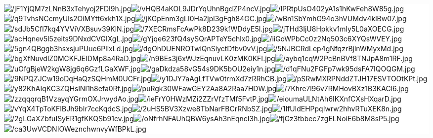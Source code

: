<img src="https://image.tmdb.org/t/p/original/jF1YjQM7zLNnB3xTehyoj2FDI9h.jpg" alt="/jF1YjQM7zLNnB3xTehyoj2FDI9h.jpg" title="/jF1YjQM7zLNnB3xTehyoj2FDI9h.jpg"><img src="https://image.tmdb.org/t/p/original/vHQB4aKOL9JDrYqUhnBgdZP4ncV.jpg" alt="/vHQB4aKOL9JDrYqUhnBgdZP4ncV.jpg" title="/vHQB4aKOL9JDrYqUhnBgdZP4ncV.jpg"><img src="https://image.tmdb.org/t/p/original/lPRtpUsO402yA1s1hKwFeh8W85g.jpg" alt="/lPRtpUsO402yA1s1hKwFeh8W85g.jpg" title="/lPRtpUsO402yA1s1hKwFeh8W85g.jpg"><img src="https://image.tmdb.org/t/p/original/q9TvhsNCcmyUls2OiMYtt6xkh1X.jpg" alt="/q9TvhsNCcmyUls2OiMYtt6xkh1X.jpg" title="/q9TvhsNCcmyUls2OiMYtt6xkh1X.jpg"><img src="https://image.tmdb.org/t/p/original/jKGpEnm3gLI0Ha2jpl3gFgh84GC.jpg" alt="/jKGpEnm3gLI0Ha2jpl3gFgh84GC.jpg" title="/jKGpEnm3gLI0Ha2jpl3gFgh84GC.jpg"><img src="https://image.tmdb.org/t/p/original/wBn1SbYmhG94o3hVUMdv4klBw07.jpg" alt="/wBn1SbYmhG94o3hVUMdv4klBw07.jpg" title="/wBn1SbYmhG94o3hVUMdv4klBw07.jpg"><img src="https://image.tmdb.org/t/p/original/sdJb5Cfl7kq4YVViVXBsuv39KlN.jpg" alt="/sdJb5Cfl7kq4YVViVXBsuv39KlN.jpg" title="/sdJb5Cfl7kq4YVViVXBsuv39KlN.jpg"><img src="https://image.tmdb.org/t/p/original/7XECRmsFcAwPk8D239kfWDdyE5I.jpg" alt="/7XECRmsFcAwPk8D239kfWDdyE5I.jpg" title="/7XECRmsFcAwPk8D239kfWDdyE5I.jpg"><img src="https://image.tmdb.org/t/p/original/jTHd3IjU8Hpkkv1mly5L0aXOECG.jpg" alt="/jTHd3IjU8Hpkkv1mly5L0aXOECG.jpg" title="/jTHd3IjU8Hpkkv1mly5L0aXOECG.jpg"><img src="https://image.tmdb.org/t/p/original/acHqnev5l5zeits9DNxdCVGIXgL.jpg" alt="/acHqnev5l5zeits9DNxdCVGIXgL.jpg" title="/acHqnev5l5zeits9DNxdCVGIXgL.jpg"><img src="https://image.tmdb.org/t/p/original/gYjqe623fQ4sySQrAPTeY5chlx0.jpg" alt="/gYjqe623fQ4sySQrAPTeY5chlx0.jpg" title="/gYjqe623fQ4sySQrAPTeY5chlx0.jpg"><img src="https://image.tmdb.org/t/p/original/iiGoWPbCc0z2Nq503c6XYQsWVEY.jpg" alt="/iiGoWPbCc0z2Nq503c6XYQsWVEY.jpg" title="/iiGoWPbCc0z2Nq503c6XYQsWVEY.jpg"><img src="https://image.tmdb.org/t/p/original/5gn4QBggb3hsxsjuPUue6PlixLd.jpg" alt="/5gn4QBggb3hsxsjuPUue6PlixLd.jpg" title="/5gn4QBggb3hsxsjuPUue6PlixLd.jpg"><img src="https://image.tmdb.org/t/p/original/dgOhDUENROTwiQnSiyctDfbv0vV.jpg" alt="/dgOhDUENROTwiQnSiyctDfbv0vV.jpg" title="/dgOhDUENROTwiQnSiyctDfbv0vV.jpg"><img src="https://image.tmdb.org/t/p/original/5NJBCRdLep4gNfqzrBjlnWMyxMd.jpg" alt="/5NJBCRdLep4gNfqzrBjlnWMyxMd.jpg" title="/5NJBCRdLep4gNfqzrBjlnWMyxMd.jpg"><img src="https://image.tmdb.org/t/p/original/bgXfNuvdlZ0MCKFJEIDMp8a4RaD.jpg" alt="/bgXfNuvdlZ0MCKFJEIDMp8a4RaD.jpg" title="/bgXfNuvdlZ0MCKFJEIDMp8a4RaD.jpg"><img src="https://image.tmdb.org/t/p/original/n9BEs3j6xWJzEqnuvLK0zMK0KFI.jpg" alt="/n9BEs3j6xWJzEqnuvLK0zMK0KFI.jpg" title="/n9BEs3j6xWJzEqnuvLK0zMK0KFI.jpg"><img src="https://image.tmdb.org/t/p/original/aybq1cqW2PcBnBVf8TNJpA8m1RF.jpg" alt="/aybq1cqW2PcBnBVf8TNJpA8m1RF.jpg" title="/aybq1cqW2PcBnBVf8TNJpA8m1RF.jpg"><img src="https://image.tmdb.org/t/p/original/uOfgBjeW2kgW8jg6q6GzfLGaXWF.jpg" alt="/uOfgBjeW2kgW8jg6q6GzfLGaXWF.jpg" title="/uOfgBjeW2kgW8jg6q6GzfLGaXWF.jpg"><img src="https://image.tmdb.org/t/p/original/gaDkdza58vG54s9DK5bOU2eiy1n.jpg" alt="/gaDkdza58vG54s9DK5bOU2eiy1n.jpg" title="/gaDkdza58vG54s9DK5bOU2eiy1n.jpg"><img src="https://image.tmdb.org/t/p/original/d1qFNu2FGFp7wk95dsFA7IQOQGM.jpg" alt="/d1qFNu2FGFp7wk95dsFA7IQOQGM.jpg" title="/d1qFNu2FGFp7wk95dsFA7IQOQGM.jpg"><img src="https://image.tmdb.org/t/p/original/9NPQZJCw19oDqHaQzSQHmM0UCFr.jpg" alt="/9NPQZJCw19oDqHaQzSQHmM0UCFr.jpg" title="/9NPQZJCw19oDqHaQzSQHmM0UCFr.jpg"><img src="https://image.tmdb.org/t/p/original/y1DJY7aAgLfTVw0trmXd7zRRhCB.jpg" alt="/y1DJY7aAgLfTVw0trmXd7zRRhCB.jpg" title="/y1DJY7aAgLfTVw0trmXd7zRRhCB.jpg"><img src="https://image.tmdb.org/t/p/original/pSRwMXRPNddZTJH17ESVTOOtKPt.jpg" alt="/pSRwMXRPNddZTJH17ESVTOOtKPt.jpg" title="/pSRwMXRPNddZTJH17ESVTOOtKPt.jpg"><img src="https://image.tmdb.org/t/p/original/y82KhAIqKC3ZQHslNI1h8efa0Rf.jpg" alt="/y82KhAIqKC3ZQHslNI1h8efa0Rf.jpg" title="/y82KhAIqKC3ZQHslNI1h8efa0Rf.jpg"><img src="https://image.tmdb.org/t/p/original/puRgk30WFawGEY2Aa8A2Raa7HDW.jpg" alt="/puRgk30WFawGEY2Aa8A2Raa7HDW.jpg" title="/puRgk30WFawGEY2Aa8A2Raa7HDW.jpg"><img src="https://image.tmdb.org/t/p/original/7Khre7l96v7RMHovBXz1B3KACl6.jpg" alt="/7Khre7l96v7RMHovBXz1B3KACl6.jpg" title="/7Khre7l96v7RMHovBXz1B3KACl6.jpg"><img src="https://image.tmdb.org/t/p/original/zzqqqrqB1VzayqYGrmOXJrwydAo.jpg" alt="/zzqqqrqB1VzayqYGrmOXJrwydAo.jpg" title="/zzqqqrqB1VzayqYGrmOXJrwydAo.jpg"><img src="https://image.tmdb.org/t/p/original/ieFrY0HWzMZi2ZZrVfzTMf5FvtP.jpg" alt="/ieFrY0HWzMZi2ZZrVfzTMf5FvtP.jpg" title="/ieFrY0HWzMZi2ZZrVfzTMf5FvtP.jpg"><img src="https://image.tmdb.org/t/p/original/eioumaULNtAh6IKXnfCXsHXqarD.jpg" alt="/eioumaULNtAh6IKXnfCXsHXqarD.jpg" title="/eioumaULNtAh6IKXnfCXsHXqarD.jpg"><img src="https://image.tmdb.org/t/p/original/vYqX4TpToKFIBJh9bIr7ccKqdcS.jpg" alt="/vYqX4TpToKFIBJh9bIr7ccKqdcS.jpg" title="/vYqX4TpToKFIBJh9bIr7ccKqdcS.jpg"><img src="https://image.tmdb.org/t/p/original/2uHS5BV3Xzwe8TbNarFBCrRNbSZ.jpg" alt="/2uHS5BV3Xzwe8TbNarFBCrRNbSZ.jpg" title="/2uHS5BV3Xzwe8TbNarFBCrRNbSZ.jpg"><img src="https://image.tmdb.org/t/p/original/1IfUldEHPpqIwrw2hhvRTuXEK8n.jpg" alt="/1IfUldEHPpqIwrw2hhvRTuXEK8n.jpg" title="/1IfUldEHPpqIwrw2hhvRTuXEK8n.jpg"><img src="https://image.tmdb.org/t/p/original/2gLGaXZbfuISyER1gfKKQSb91cv.jpg" alt="/2gLGaXZbfuISyER1gfKKQSb91cv.jpg" title="/2gLGaXZbfuISyER1gfKKQSb91cv.jpg"><img src="https://image.tmdb.org/t/p/original/oNfrhNFAUhQBW6ysAh3nEqncI3h.jpg" alt="/oNfrhNFAUhQBW6ysAh3nEqncI3h.jpg" title="/oNfrhNFAUhQBW6ysAh3nEqncI3h.jpg"><img src="https://image.tmdb.org/t/p/original/fjGz3tbbec7zgELNoiE6b8M8sP5.jpg" alt="/fjGz3tbbec7zgELNoiE6b8M8sP5.jpg" title="/fjGz3tbbec7zgELNoiE6b8M8sP5.jpg"><img src="https://image.tmdb.org/t/p/original/ca3UwVCDNIOWeznchwnvyWfBPkL.jpg" alt="/ca3UwVCDNIOWeznchwnvyWfBPkL.jpg" title="/ca3UwVCDNIOWeznchwnvyWfBPkL.jpg">